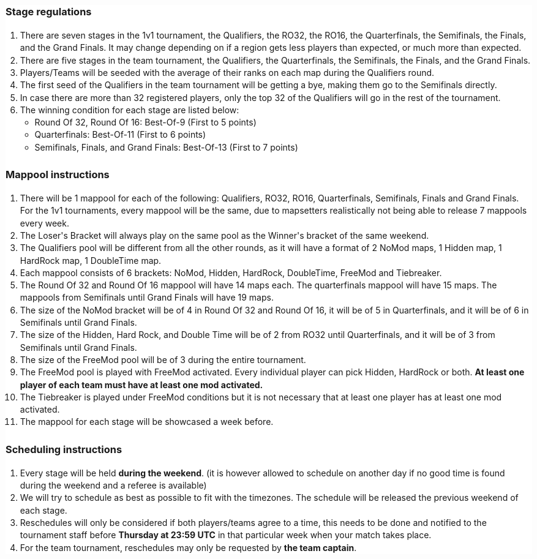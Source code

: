 ### Stage regulations

1. There are seven stages in the 1v1 tournament, the Qualifiers, the RO32, the RO16, the Quarterfinals, the Semifinals, the Finals, and the Grand Finals. It may change depending on if a region gets less players than expected, or much more than expected.
2. There are five stages in the team tournament, the Qualifiers, the Quarterfinals, the Semifinals, the Finals, and the Grand Finals.
3. Players/Teams will be seeded with the average of their ranks on each map during the Qualifiers round.
4. The first seed of the Qualifiers in the team tournament will be getting a bye, making them go to the Semifinals directly.
5. In case there are more than 32 registered players, only the top 32 of the Qualifiers will go in the rest of the tournament.
6. The winning condition for each stage are listed below:
   - Round Of 32, Round Of 16: Best-Of-9 (First to 5 points)
   - Quarterfinals: Best-Of-11 (First to 6 points)
   - Semifinals, Finals, and Grand Finals: Best-Of-13 (First to 7 points)

### Mappool instructions

1. There will be 1 mappool for each of the following: Qualifiers, RO32, RO16, Quarterfinals, Semifinals, Finals and Grand Finals. For the 1v1 tournaments, every mappool will be the same, due to mapsetters realistically not being able to release 7 mappools every week.
2. The Loser's Bracket will always play on the same pool as the Winner's bracket of the same weekend.
3. The Qualifiers pool will be different from all the other rounds, as it will have a format of 2 NoMod maps, 1 Hidden map, 1 HardRock map, 1 DoubleTime map.
4. Each mappool consists of 6 brackets: NoMod, Hidden, HardRock, DoubleTime, FreeMod and Tiebreaker.
5. The Round Of 32 and Round Of 16 mappool will have 14 maps each. The quarterfinals mappool will have 15 maps. The mappools from Semifinals until Grand Finals will have 19 maps.
6. The size of the NoMod bracket will be of 4 in Round Of 32 and Round Of 16, it will be of 5 in Quarterfinals, and it will be of 6 in Semifinals until Grand Finals.
7. The size of the Hidden, Hard Rock, and Double Time will be of 2 from RO32 until Quarterfinals, and it will be of 3 from Semifinals until Grand Finals.
8. The size of the FreeMod pool will be of 3 during the entire tournament.
9. The FreeMod pool is played with FreeMod activated. Every individual player can pick Hidden, HardRock or both. **At least one player of each team must have at least one mod activated.**
10. The Tiebreaker is played under FreeMod conditions but it is not necessary that at least one player has at least one mod activated.
11. The mappool for each stage will be showcased a week before.

### Scheduling instructions

1. Every stage will be held **during the weekend**. (it is however allowed to schedule on another day if no good time is found during the weekend and a referee is available)
2. We will try to schedule as best as possible to fit with the timezones. The schedule will be released the previous weekend of each stage.
3. Reschedules will only be considered if both players/teams agree to a time, this needs to be done and notified to the tournament staff before **Thursday at 23:59 UTC** in that particular week when your match takes place.
4. For the team tournament, reschedules may only be requested by **the team captain**.
